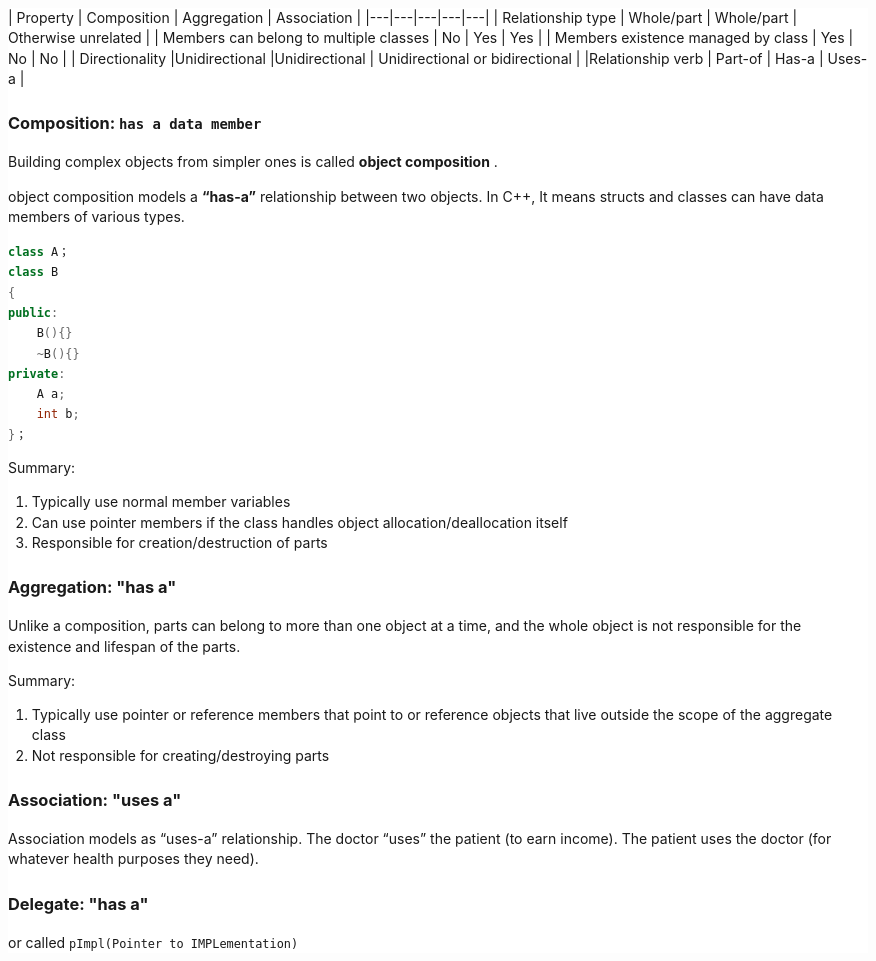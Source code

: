 
| Property | Composition |	Aggregation	| Association |
|---|---|---|---|---|
| Relationship type | Whole/part | Whole/part | Otherwise unrelated |
| Members can belong to multiple classes | No | Yes | Yes |
| Members existence managed by class | Yes | No | No |
| Directionality |Unidirectional |Unidirectional | Unidirectional or bidirectional |
|Relationship verb | Part-of | Has-a | Uses-a |



### Composition: `has a data member`
Building complex objects from simpler ones is called **object composition** .

object composition models a __“has-a”__ relationship between two objects.
In C++, It means structs and classes can have data members of various types.

```cpp
class A；
class B 
{
public:
    B(){}
    ~B(){}
private:
    A a;
    int b;
}；
```

Summary:
1. Typically use normal member variables
2. Can use pointer members if the class handles object allocation/deallocation itself
3. Responsible for creation/destruction of parts

### Aggregation: "has a"
Unlike a composition, parts can belong to more than one object at a time, and the whole object is not responsible for the existence and lifespan of the parts.

Summary:
1. Typically use pointer or reference members that point to or reference objects that live outside the scope of the aggregate class
2. Not responsible for creating/destroying parts


### Association: "uses a"
Association models as “uses-a” relationship. The doctor “uses” the patient (to earn income). The patient uses the doctor (for whatever health purposes they need).


### Delegate: "has a"
or called `pImpl(Pointer to IMPLementation)`
